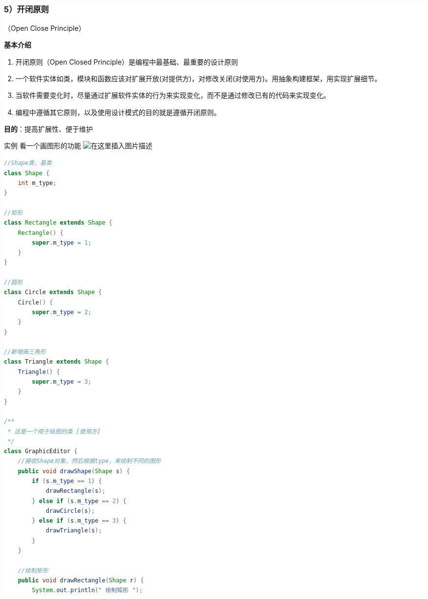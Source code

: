 ```java
```
### 5）开闭原则

（Open Close Principle）

**基本介绍**

1)	开闭原则（Open Closed Principle）是编程中最基础、最重要的设计原则

2)	一个软件实体如类，模块和函数应该对扩展开放(对提供方)，对修改关闭(对使用方)。用抽象构建框架，用实现扩展细节。
3)	当软件需要变化时，尽量通过扩展软件实体的行为来实现变化，而不是通过修改已有的代码来实现变化。

4)	编程中遵循其它原则，以及使用设计模式的目的就是遵循开闭原则。

**目的**：提高扩展性、便于维护

实例
看一个画图形的功能
![在这里插入图片描述](https://img-blog.csdnimg.cn/20200330115825432.png)

```java
//Shape类，基类
class Shape {
	int m_type;
}

//矩形
class Rectangle extends Shape {
	Rectangle() {
		super.m_type = 1;
	}
}

//圆形
class Circle extends Shape {
	Circle() {
		super.m_type = 2;
	}
}

//新增画三角形
class Triangle extends Shape {
	Triangle() {
		super.m_type = 3;
	}
}

/**
 * 这是一个用于绘图的类 [使用方]
 */
class GraphicEditor {
	//接收Shape对象，然后根据type，来绘制不同的图形
	public void drawShape(Shape s) {
		if (s.m_type == 1) {
			drawRectangle(s);
		} else if (s.m_type == 2) {
			drawCircle(s);
		} else if (s.m_type == 3) {
			drawTriangle(s);
		}
	}

	//绘制矩形
	public void drawRectangle(Shape r) {
		System.out.println(" 绘制矩形 ");
```